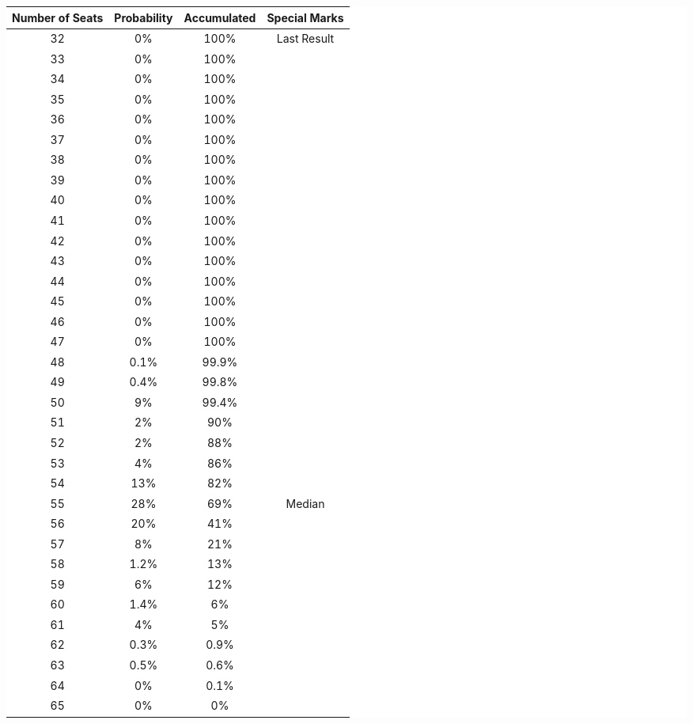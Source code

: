 | Number of Seats | Probability | Accumulated | Special Marks |
|:---------------:|:-----------:|:-----------:|:-------------:|
| 32 | 0% | 100% | Last Result |
| 33 | 0% | 100% |  |
| 34 | 0% | 100% |  |
| 35 | 0% | 100% |  |
| 36 | 0% | 100% |  |
| 37 | 0% | 100% |  |
| 38 | 0% | 100% |  |
| 39 | 0% | 100% |  |
| 40 | 0% | 100% |  |
| 41 | 0% | 100% |  |
| 42 | 0% | 100% |  |
| 43 | 0% | 100% |  |
| 44 | 0% | 100% |  |
| 45 | 0% | 100% |  |
| 46 | 0% | 100% |  |
| 47 | 0% | 100% |  |
| 48 | 0.1% | 99.9% |  |
| 49 | 0.4% | 99.8% |  |
| 50 | 9% | 99.4% |  |
| 51 | 2% | 90% |  |
| 52 | 2% | 88% |  |
| 53 | 4% | 86% |  |
| 54 | 13% | 82% |  |
| 55 | 28% | 69% | Median |
| 56 | 20% | 41% |  |
| 57 | 8% | 21% |  |
| 58 | 1.2% | 13% |  |
| 59 | 6% | 12% |  |
| 60 | 1.4% | 6% |  |
| 61 | 4% | 5% |  |
| 62 | 0.3% | 0.9% |  |
| 63 | 0.5% | 0.6% |  |
| 64 | 0% | 0.1% |  |
| 65 | 0% | 0% |  |
